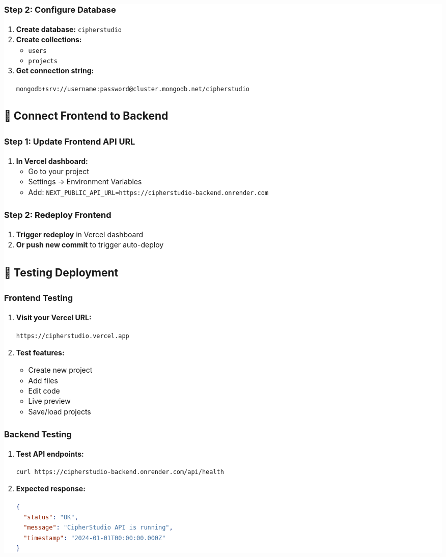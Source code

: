 ### Step 2: Configure Database

1. **Create database:** `cipherstudio`
2. **Create collections:**
   - `users`
   - `projects`
3. **Get connection string:**
   ```
   mongodb+srv://username:password@cluster.mongodb.net/cipherstudio
   ```

## 🔗 Connect Frontend to Backend

### Step 1: Update Frontend API URL

1. **In Vercel dashboard:**
   - Go to your project
   - Settings → Environment Variables
   - Add: `NEXT_PUBLIC_API_URL=https://cipherstudio-backend.onrender.com`

### Step 2: Redeploy Frontend

1. **Trigger redeploy** in Vercel dashboard
2. **Or push new commit** to trigger auto-deploy

## 🧪 Testing Deployment

### Frontend Testing

1. **Visit your Vercel URL:**
   ```
   https://cipherstudio.vercel.app
   ```

2. **Test features:**
   - Create new project
   - Add files
   - Edit code
   - Live preview
   - Save/load projects

### Backend Testing

1. **Test API endpoints:**
   ```bash
   curl https://cipherstudio-backend.onrender.com/api/health
   ```

2. **Expected response:**
   ```json
   {
     "status": "OK",
     "message": "CipherStudio API is running",
     "timestamp": "2024-01-01T00:00:00.000Z"
   }
   ```
